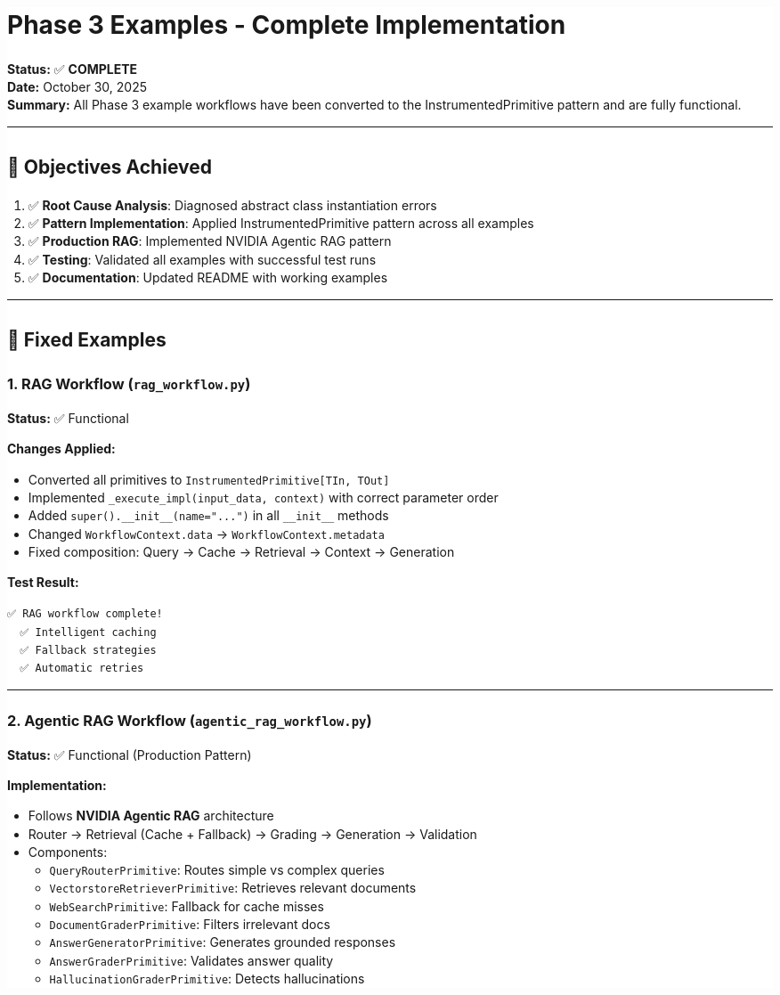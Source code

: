# Phase 3 Examples - Complete Implementation

**Status:** ✅ **COMPLETE**  
**Date:** October 30, 2025  
**Summary:** All Phase 3 example workflows have been converted to the InstrumentedPrimitive pattern and are fully functional.

---

## 🎯 Objectives Achieved

1. ✅ **Root Cause Analysis**: Diagnosed abstract class instantiation errors
2. ✅ **Pattern Implementation**: Applied InstrumentedPrimitive pattern across all examples
3. ✅ **Production RAG**: Implemented NVIDIA Agentic RAG pattern
4. ✅ **Testing**: Validated all examples with successful test runs
5. ✅ **Documentation**: Updated README with working examples

---

## 📁 Fixed Examples

### 1. RAG Workflow (`rag_workflow.py`)

**Status:** ✅ Functional

**Changes Applied:**
- Converted all primitives to `InstrumentedPrimitive[TIn, TOut]`
- Implemented `_execute_impl(input_data, context)` with correct parameter order
- Added `super().__init__(name="...")` in all `__init__` methods
- Changed `WorkflowContext.data` → `WorkflowContext.metadata`
- Fixed composition: Query → Cache → Retrieval → Context → Generation

**Test Result:**
```
✅ RAG workflow complete!
  ✅ Intelligent caching
  ✅ Fallback strategies
  ✅ Automatic retries
```

---

### 2. Agentic RAG Workflow (`agentic_rag_workflow.py`)

**Status:** ✅ Functional (Production Pattern)

**Implementation:**
- Follows **NVIDIA Agentic RAG** architecture
- Router → Retrieval (Cache + Fallback) → Grading → Generation → Validation
- Components:
  - `QueryRouterPrimitive`: Routes simple vs complex queries
  - `VectorstoreRetrieverPrimitive`: Retrieves relevant documents
  - `WebSearchPrimitive`: Fallback for cache misses
  - `DocumentGraderPrimitive`: Filters irrelevant docs
  - `AnswerGeneratorPrimitive`: Generates grounded responses
  - `AnswerGraderPrimitive`: Validates answer quality
  - `HallucinationGraderPrimitive`: Detects hallucinations
